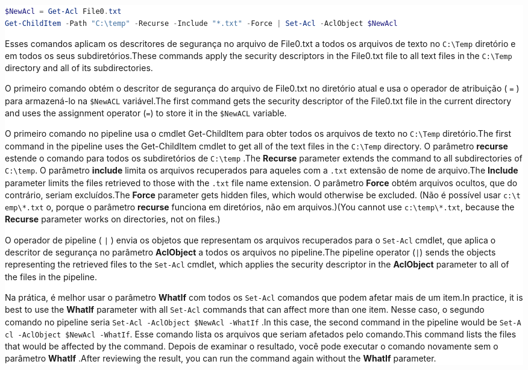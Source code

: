 ```powershell
$NewAcl = Get-Acl File0.txt
Get-ChildItem -Path "C:\temp" -Recurse -Include "*.txt" -Force | Set-Acl -AclObject $NewAcl
```

<span data-ttu-id="3dfb9-132">Esses comandos aplicam os descritores de segurança no arquivo de File0.txt a todos os arquivos de texto no `C:\Temp` diretório e em todos os seus subdiretórios.</span><span class="sxs-lookup"><span data-stu-id="3dfb9-132">These commands apply the security descriptors in the File0.txt file to all text files in the `C:\Temp` directory and all of its subdirectories.</span></span>

<span data-ttu-id="3dfb9-133">O primeiro comando obtém o descritor de segurança do arquivo de File0.txt no diretório atual e usa o operador de atribuição ( `=` ) para armazená-lo na `$NewACL` variável.</span><span class="sxs-lookup"><span data-stu-id="3dfb9-133">The first command gets the security descriptor of the File0.txt file in the current directory and uses the assignment operator (`=`) to store it in the `$NewACL` variable.</span></span>

<span data-ttu-id="3dfb9-134">O primeiro comando no pipeline usa o cmdlet Get-ChildItem para obter todos os arquivos de texto no `C:\Temp` diretório.</span><span class="sxs-lookup"><span data-stu-id="3dfb9-134">The first command in the pipeline uses the Get-ChildItem cmdlet to get all of the text files in the `C:\Temp` directory.</span></span> <span data-ttu-id="3dfb9-135">O parâmetro **recurse** estende o comando para todos os subdiretórios de `C:\temp` .</span><span class="sxs-lookup"><span data-stu-id="3dfb9-135">The **Recurse** parameter extends the command to all subdirectories of `C:\temp`.</span></span> <span data-ttu-id="3dfb9-136">O parâmetro **include** limita os arquivos recuperados para aqueles com a `.txt` extensão de nome de arquivo.</span><span class="sxs-lookup"><span data-stu-id="3dfb9-136">The **Include** parameter limits the files retrieved to those with the `.txt` file name extension.</span></span> <span data-ttu-id="3dfb9-137">O parâmetro **Force** obtém arquivos ocultos, que do contrário, seriam excluídos.</span><span class="sxs-lookup"><span data-stu-id="3dfb9-137">The **Force** parameter gets hidden files, which would otherwise be excluded.</span></span> <span data-ttu-id="3dfb9-138">(Não é possível usar `c:\temp\*.txt` o, porque o parâmetro **recurse** funciona em diretórios, não em arquivos.)</span><span class="sxs-lookup"><span data-stu-id="3dfb9-138">(You cannot use `c:\temp\*.txt`, because the **Recurse** parameter works on directories, not on files.)</span></span>

<span data-ttu-id="3dfb9-139">O operador de pipeline ( `|` ) envia os objetos que representam os arquivos recuperados para o `Set-Acl` cmdlet, que aplica o descritor de segurança no parâmetro **AclObject** a todos os arquivos no pipeline.</span><span class="sxs-lookup"><span data-stu-id="3dfb9-139">The pipeline operator (`|`) sends the objects representing the retrieved files to the `Set-Acl` cmdlet, which applies the security descriptor in the **AclObject** parameter to all of the files in the pipeline.</span></span>

<span data-ttu-id="3dfb9-140">Na prática, é melhor usar o parâmetro **WhatIf** com todos os `Set-Acl` comandos que podem afetar mais de um item.</span><span class="sxs-lookup"><span data-stu-id="3dfb9-140">In practice, it is best to use the **WhatIf** parameter with all `Set-Acl` commands that can affect more than one item.</span></span> <span data-ttu-id="3dfb9-141">Nesse caso, o segundo comando no pipeline seria `Set-Acl -AclObject $NewAcl -WhatIf` .</span><span class="sxs-lookup"><span data-stu-id="3dfb9-141">In this case, the second command in the pipeline would be `Set-Acl -AclObject $NewAcl -WhatIf`.</span></span> <span data-ttu-id="3dfb9-142">Esse comando lista os arquivos que seriam afetados pelo comando.</span><span class="sxs-lookup"><span data-stu-id="3dfb9-142">This command lists the files that would be affected by the command.</span></span> <span data-ttu-id="3dfb9-143">Depois de examinar o resultado, você pode executar o comando novamente sem o parâmetro **WhatIf** .</span><span class="sxs-lookup"><span data-stu-id="3dfb9-143">After reviewing the result, you can run the command again without the **WhatIf** parameter.</span></span>
